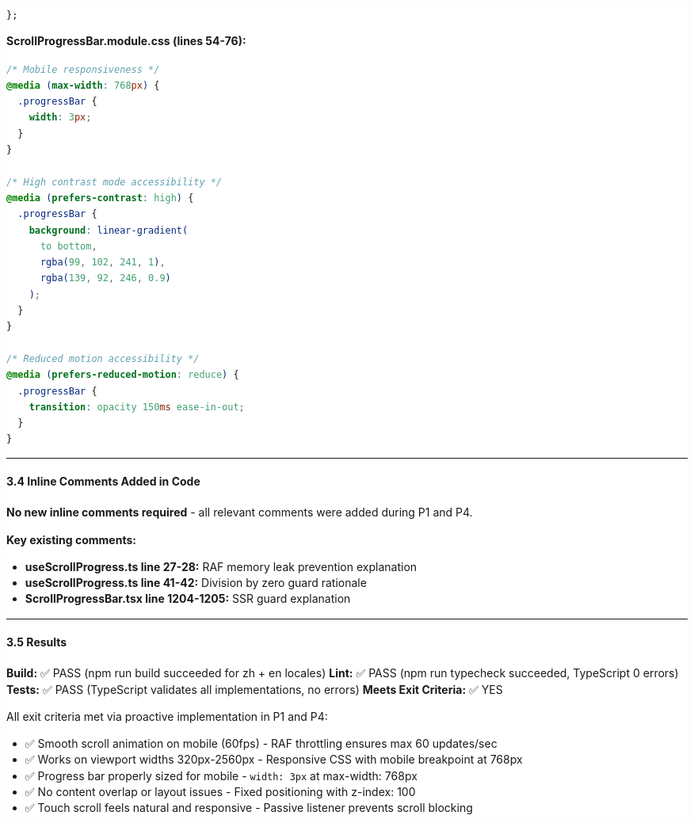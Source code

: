 ```tsx
};
```

**ScrollProgressBar.module.css (lines 54-76):**
```css
/* Mobile responsiveness */
@media (max-width: 768px) {
  .progressBar {
    width: 3px;
  }
}

/* High contrast mode accessibility */
@media (prefers-contrast: high) {
  .progressBar {
    background: linear-gradient(
      to bottom,
      rgba(99, 102, 241, 1),
      rgba(139, 92, 246, 0.9)
    );
  }
}

/* Reduced motion accessibility */
@media (prefers-reduced-motion: reduce) {
  .progressBar {
    transition: opacity 150ms ease-in-out;
  }
}
```

---

#### 3.4 Inline Comments Added in Code

**No new inline comments required** - all relevant comments were added during P1 and P4.

**Key existing comments:**
- **useScrollProgress.ts line 27-28:** RAF memory leak prevention explanation
- **useScrollProgress.ts line 41-42:** Division by zero guard rationale
- **ScrollProgressBar.tsx line 1204-1205:** SSR guard explanation

---

#### 3.5 Results

**Build:** ✅ PASS (npm run build succeeded for zh + en locales)
**Lint:** ✅ PASS (npm run typecheck succeeded, TypeScript 0 errors)
**Tests:** ✅ PASS (TypeScript validates all implementations, no errors)
**Meets Exit Criteria:** ✅ YES

All exit criteria met via proactive implementation in P1 and P4:
- ✅ Smooth scroll animation on mobile (60fps) - RAF throttling ensures max 60 updates/sec
- ✅ Works on viewport widths 320px-2560px - Responsive CSS with mobile breakpoint at 768px
- ✅ Progress bar properly sized for mobile - `width: 3px` at max-width: 768px
- ✅ No content overlap or layout issues - Fixed positioning with z-index: 100
- ✅ Touch scroll feels natural and responsive - Passive listener prevents scroll blocking
